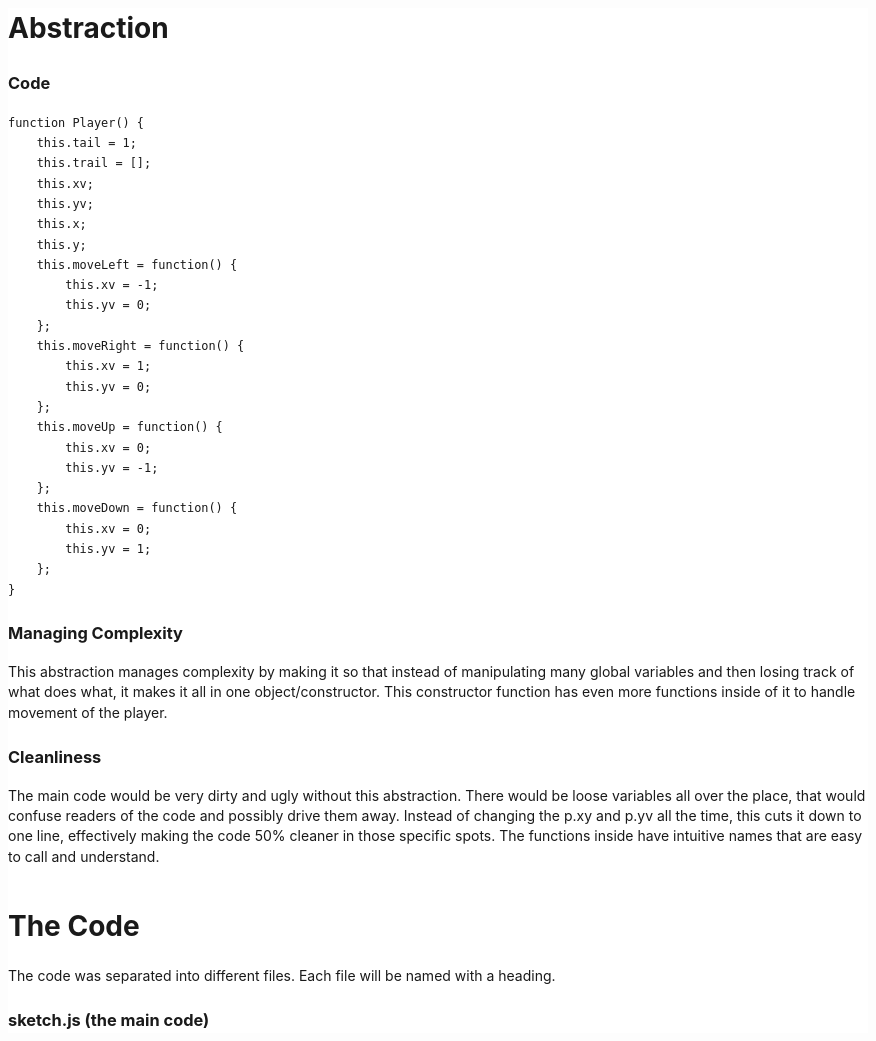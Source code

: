 # Abstraction

### Code
    function Player() {
	    this.tail = 1;
	    this.trail = [];
	    this.xv;
	    this.yv;
	    this.x;
	    this.y;
	    this.moveLeft = function() {
	        this.xv = -1;
	        this.yv = 0;
	    };
	    this.moveRight = function() {
	        this.xv = 1;
	        this.yv = 0;
	    };
	    this.moveUp = function() {
	        this.xv = 0;
	        this.yv = -1;
	    };
	    this.moveDown = function() {
	        this.xv = 0;
	        this.yv = 1;
	    };
	}

### Managing Complexity
This abstraction manages complexity by making it so that instead of manipulating many global variables and then losing track of what does what, it makes it all in one object/constructor. This constructor function has even more functions inside of it to handle movement of the player.

### Cleanliness
The main code would be very dirty and ugly without this abstraction. There would be loose variables all over the place, that would confuse readers of the code and possibly drive them away. Instead of changing the p.xy and p.yv all the time, this cuts it down to one line, effectively making the code 50% cleaner in those specific spots. The functions inside have intuitive names that are easy to call and understand.

# The Code
The code was separated into different files. Each file will be named with a heading.
### sketch.js (the main code)